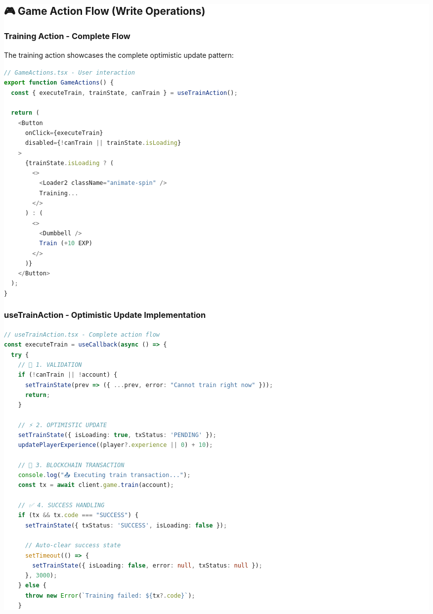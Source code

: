
## 🎮 Game Action Flow (Write Operations)

### **Training Action - Complete Flow**

The training action showcases the complete optimistic update pattern:

```typescript
// GameActions.tsx - User interaction
export function GameActions() {
  const { executeTrain, trainState, canTrain } = useTrainAction();

  return (
    <Button
      onClick={executeTrain}
      disabled={!canTrain || trainState.isLoading}
    >
      {trainState.isLoading ? (
        <>
          <Loader2 className="animate-spin" />
          Training...
        </>
      ) : (
        <>
          <Dumbbell />
          Train (+10 EXP)
        </>
      )}
    </Button>
  );
}
```

### **useTrainAction - Optimistic Update Implementation**

```typescript
// useTrainAction.tsx - Complete action flow
const executeTrain = useCallback(async () => {
  try {
    // 🎯 1. VALIDATION
    if (!canTrain || !account) {
      setTrainState(prev => ({ ...prev, error: "Cannot train right now" }));
      return;
    }

    // ⚡ 2. OPTIMISTIC UPDATE
    setTrainState({ isLoading: true, txStatus: 'PENDING' });
    updatePlayerExperience((player?.experience || 0) + 10);

    // 🔗 3. BLOCKCHAIN TRANSACTION
    console.log("📤 Executing train transaction...");
    const tx = await client.game.train(account);

    // ✅ 4. SUCCESS HANDLING
    if (tx && tx.code === "SUCCESS") {
      setTrainState({ txStatus: 'SUCCESS', isLoading: false });

      // Auto-clear success state
      setTimeout(() => {
        setTrainState({ isLoading: false, error: null, txStatus: null });
      }, 3000);
    } else {
      throw new Error(`Training failed: ${tx?.code}`);
    }
```